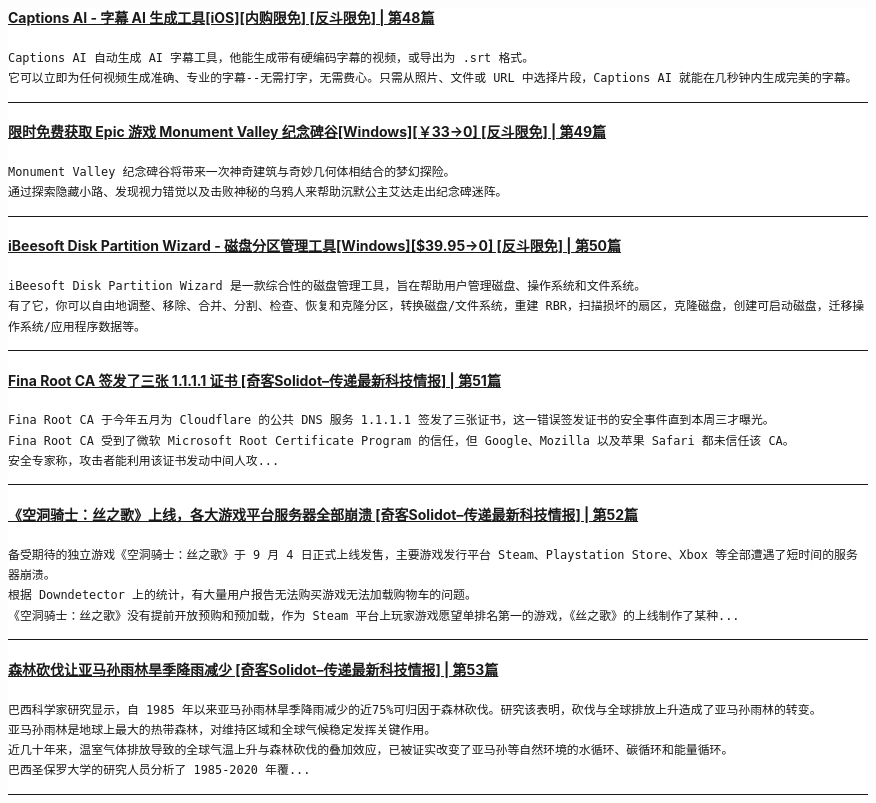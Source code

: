 

#### [Captions AI - 字幕 AI 生成工具\[iOS\]\[内购限免\] [反斗限免] | 第48篇](https://free.apprcn.com/captions-ai/)

	Captions AI 自动生成 AI 字幕工具，他能生成带有硬编码字幕的视频，或导出为 .srt 格式。
	它可以立即为任何视频生成准确、专业的字幕--无需打字，无需费心。只需从照片、文件或 URL 中选择片段，Captions AI 就能在几秒钟内生成完美的字幕。

---



#### [限时免费获取 Epic 游戏 Monument Valley 纪念碑谷\[Windows\]\[￥33→0\] [反斗限免] | 第49篇](https://free.apprcn.com/limited-time-get-epic-game-monument-valley-for-free/)

	Monument Valley 纪念碑谷将带来一次神奇建筑与奇妙几何体相结合的梦幻探险。
	通过探索隐藏小路、发现视力错觉以及击败神秘的乌鸦人来帮助沉默公主艾达走出纪念碑迷阵。

---



#### [iBeesoft Disk Partition Wizard - 磁盘分区管理工具\[Windows\]\[$39.95→0\] [反斗限免] | 第50篇](https://free.apprcn.com/ibeesoft-disk-partition-wizard/)

	iBeesoft Disk Partition Wizard 是一款综合性的磁盘管理工具，旨在帮助用户管理磁盘、操作系统和文件系统。
	有了它，你可以自由地调整、移除、合并、分割、检查、恢复和克隆分区，转换磁盘/文件系统，重建 RBR，扫描损坏的扇区，克隆磁盘，创建可启动磁盘，迁移操作系统/应用程序数据等。

---



#### [Fina Root CA 签发了三张 1.1.1.1 证书 [奇客Solidot–传递最新科技情报] | 第51篇](https://www.solidot.org/story?sid=82227)

	Fina Root CA 于今年五月为 Cloudflare 的公共 DNS 服务 1.1.1.1 签发了三张证书，这一错误签发证书的安全事件直到本周三才曝光。
	Fina Root CA 受到了微软 Microsoft Root Certificate Program 的信任，但 Google、Mozilla 以及苹果 Safari 都未信任该 CA。
	安全专家称，攻击者能利用该证书发动中间人攻...

---



#### [《空洞骑士：丝之歌》上线，各大游戏平台服务器全部崩溃 [奇客Solidot–传递最新科技情报] | 第52篇](https://www.solidot.org/story?sid=82226)

	备受期待的独立游戏《空洞骑士：丝之歌》于 9 月 4 日正式上线发售，主要游戏发行平台 Steam、Playstation Store、Xbox 等全部遭遇了短时间的服务器崩溃。
	根据 Downdetector 上的统计，有大量用户报告无法购买游戏无法加载购物车的问题。
	《空洞骑士：丝之歌》没有提前开放预购和预加载，作为 Steam 平台上玩家游戏愿望单排名第一的游戏，《丝之歌》的上线制作了某种...

---



#### [森林砍伐让亚马孙雨林旱季降雨减少 [奇客Solidot–传递最新科技情报] | 第53篇](https://www.solidot.org/story?sid=82225)

	巴西科学家研究显示，自 1985 年以来亚马孙雨林旱季降雨减少的近75%可归因于森林砍伐。研究该表明，砍伐与全球排放上升造成了亚马孙雨林的转变。
	亚马孙雨林是地球上最大的热带森林，对维持区域和全球气候稳定发挥关键作用。
	近几十年来，温室气体排放导致的全球气温上升与森林砍伐的叠加效应，已被证实改变了亚马孙等自然环境的水循环、碳循环和能量循环。
	巴西圣保罗大学的研究人员分析了 1985-2020 年覆...

---